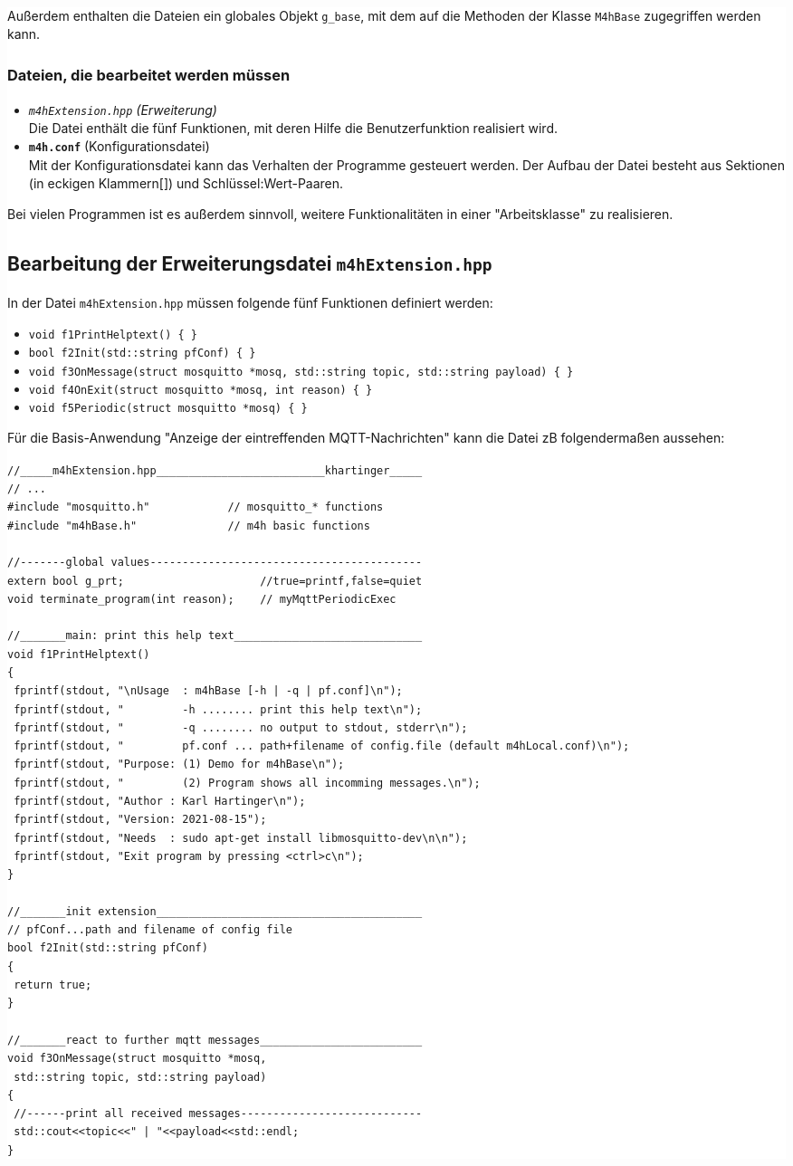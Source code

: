    Au&szlig;erdem enthalten die Dateien ein globales Objekt `g_base`, mit dem auf die Methoden der Klasse `M4hBase` zugegriffen werden kann.
### Dateien, die bearbeitet werden m&uuml;ssen
* __`m4hExtension.hpp`_ (Erweiterung)_   
Die Datei enth&auml;lt die f&uuml;nf Funktionen, mit deren Hilfe die Benutzerfunktion realisiert wird.   
* __`m4h.conf`__ (Konfigurationsdatei)   
Mit der Konfigurationsdatei kann das Verhalten der Programme gesteuert werden. Der Aufbau der Datei besteht aus Sektionen (in eckigen Klammern[]) und Schl&uuml;ssel:Wert-Paaren.   
   
Bei vielen Programmen ist es au&szlig;erdem sinnvoll, weitere Funktionalit&auml;ten in einer "Arbeitsklasse" zu realisieren.
&nbsp;   
## Bearbeitung der Erweiterungsdatei `m4hExtension.hpp`
In der Datei `m4hExtension.hpp` m&uuml;ssen folgende f&uuml;nf Funktionen definiert werden:   
* `void f1PrintHelptext() { }`   
* `bool f2Init(std::string pfConf) { }`   
* `void f3OnMessage(struct mosquitto *mosq, std::string topic, std::string payload) { }`   
* `void f4OnExit(struct mosquitto *mosq, int reason) { }`   
* `void f5Periodic(struct mosquitto *mosq) { }`   

F&uuml;r die Basis-Anwendung "Anzeige der eintreffenden MQTT-Nachrichten" kann die Datei zB folgenderma&szlig;en aussehen:   
```   
//_____m4hExtension.hpp__________________________khartinger_____
// ...
#include "mosquitto.h"            // mosquitto_* functions
#include "m4hBase.h"              // m4h basic functions

//-------global values------------------------------------------
extern bool g_prt;                     //true=printf,false=quiet
void terminate_program(int reason);    // myMqttPeriodicExec

//_______main: print this help text_____________________________
void f1PrintHelptext()
{
 fprintf(stdout, "\nUsage  : m4hBase [-h | -q | pf.conf]\n");
 fprintf(stdout, "         -h ........ print this help text\n");
 fprintf(stdout, "         -q ........ no output to stdout, stderr\n");
 fprintf(stdout, "         pf.conf ... path+filename of config.file (default m4hLocal.conf)\n");
 fprintf(stdout, "Purpose: (1) Demo for m4hBase\n");
 fprintf(stdout, "         (2) Program shows all incomming messages.\n");
 fprintf(stdout, "Author : Karl Hartinger\n");
 fprintf(stdout, "Version: 2021-08-15");
 fprintf(stdout, "Needs  : sudo apt-get install libmosquitto-dev\n\n");
 fprintf(stdout, "Exit program by pressing <ctrl>c\n");
}

//_______init extension_________________________________________
// pfConf...path and filename of config file
bool f2Init(std::string pfConf)
{
 return true;
}

//_______react to further mqtt messages_________________________
void f3OnMessage(struct mosquitto *mosq, 
 std::string topic, std::string payload)
{
 //------print all received messages----------------------------
 std::cout<<topic<<" | "<<payload<<std::endl;
}

```